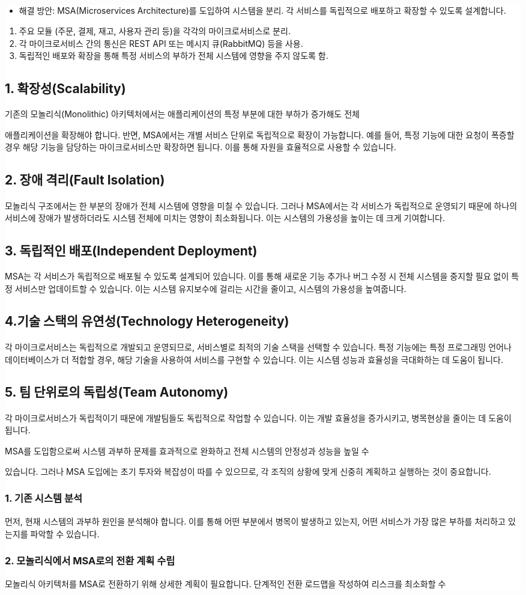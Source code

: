 * 해결 방안: MSA(Microservices Architecture)를 도입하여 시스템을 분리. 각 서비스를 독립적으로 배포하고 확장할 수 있도록 설계합니다. 

1. 주요 모듈 (주문, 결제, 재고, 사용자 관리 등)을 각각의 마이크로서비스로 분리. 
2. 각 마이크로서비스 간의 통신은 REST API 또는 메시지 큐(RabbitMQ) 등을 사용. 
3. 독립적인 배포와 확장을 통해 특정 서비스의 부하가 전체 시스템에 영향을 주지 않도록 함. 





##  1. 확장성(Scalability) 

기존의 모놀리식(Monolithic) 아키텍처에서는 애플리케이션의 특정 부분에 대한 부하가 증가해도 전체 

애플리케이션을 확장해야 합니다. 반면, MSA에서는 개별 서비스 단위로 독립적으로 확장이 가능합니다. 예를 들어, 특정 기능에 대한 요청이 폭증할 경우 해당 기능을 담당하는 마이크로서비스만 확장하면 됩니다. 이를 통해 자원을 효율적으로 사용할 수 있습니다. 



## 2. 장애 격리(Fault Isolation) 

모놀리식 구조에서는 한 부분의 장애가 전체 시스템에 영향을 미칠 수 있습니다. 그러나 MSA에서는 각 서비스가 독립적으로 운영되기 때문에 하나의 서비스에 장애가 발생하더라도 시스템 전체에 미치는 영향이 최소화됩니다. 이는 시스템의 가용성을 높이는 데 크게 기여합니다. 



## 3. 독립적인 배포(Independent Deployment) 

MSA는 각 서비스가 독립적으로 배포될 수 있도록 설계되어 있습니다. 이를 통해 새로운 기능 추가나 버그 수정 시 전체 시스템을 중지할 필요 없이 특정 서비스만 업데이트할 수 있습니다. 이는 시스템 유지보수에 걸리는 시간을 줄이고, 시스템의 가용성을 높여줍니다. 



## 4.기술 스택의 유연성(Technology Heterogeneity) 

각 마이크로서비스는 독립적으로 개발되고 운영되므로, 서비스별로 최적의 기술 스택을 선택할 수 있습니다. 특정 기능에는 특정 프로그래밍 언어나 데이터베이스가 더 적합할 경우, 해당 기술을 사용하여 서비스를 구현할 수 있습니다. 이는 시스템 성능과 효율성을 극대화하는 데 도움이 됩니다. 



## 5. 팀 단위로의 독립성(Team Autonomy) 

각 마이크로서비스가 독립적이기 때문에 개발팀들도 독립적으로 작업할 수 있습니다. 이는 개발 효율성을 증가시키고, 병목현상을 줄이는 데 도움이 됩니다. 

MSA를 도입함으로써 시스템 과부하 문제를 효과적으로 완화하고 전체 시스템의 안정성과 성능을 높일 수 

있습니다. 그러나 MSA 도입에는 초기 투자와 복잡성이 따를 수 있으므로, 각 조직의 상황에 맞게 신중히 계획하고 실행하는 것이 중요합니다. 



### 1. 기존 시스템 분석 

먼저, 현재 시스템의 과부하 원인을 분석해야 합니다. 이를 통해 어떤 부분에서 병목이 발생하고 있는지, 어떤 서비스가 가장 많은 부하를 처리하고 있는지를 파악할 수 있습니다. 



### 2. 모놀리식에서 MSA로의 전환 계획 수립 

모놀리식 아키텍처를 MSA로 전환하기 위해 상세한 계획이 필요합니다. 단계적인 전환 로드맵을 작성하여 리스크를 최소화할 수 
